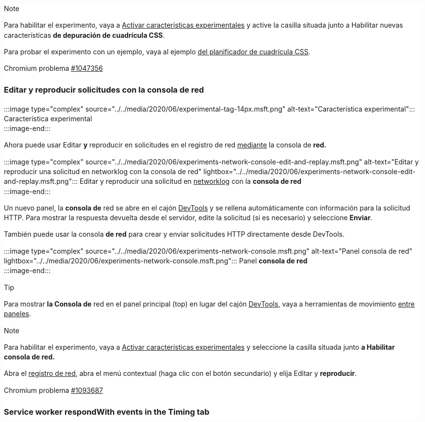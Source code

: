 > [!NOTE]
> Para habilitar el experimento, vaya a [Activar características experimentales][DevtoolsExperimentalFeaturesTurnOn] y active la casilla situada junto a Habilitar nuevas características **de depuración de cuadrícula CSS**.  
> 
> Para probar el experimento con un ejemplo, vaya al ejemplo [del planificador de cuadrícula CSS][CodepenRachelweilYzwBzKM].  

Chromium problema [#1047356][CR1047356]  

### <a name="edit-and-replay-requests-with-the-network-console"></a>Editar y reproducir solicitudes con la consola de red  

:::image type="complex" source="../../media/2020/06/experimental-tag-14px.msft.png" alt-text="Característica experimental":::
   Característica experimental  
:::image-end:::  

Ahora puede usar Editar **y** reproducir en solicitudes en el registro de red [mediante][DevtoolsNetworkIndexLogActivity] la consola de **red.**  

:::image type="complex" source="../../media/2020/06/experiments-network-console-edit-and-replay.msft.png" alt-text="Editar y reproducir una solicitud en networklog con la consola de red" lightbox="../../media/2020/06/experiments-network-console-edit-and-replay.msft.png":::
   Editar y reproducir una solicitud en [networklog][DevtoolsNetworkIndexLogActivity] con la **consola de red**  
:::image-end:::  

Un nuevo panel, la **consola de** red se abre en el cajón [DevTools][DevtoolsCustomizeIndexDrawer] y se rellena automáticamente con información para la solicitud HTTP.  Para mostrar la respuesta devuelta desde el servidor, edite la solicitud \(si es necesario\) y seleccione **Enviar**.  

También puede usar la consola **de red** para crear y enviar solicitudes HTTP directamente desde DevTools.  

:::image type="complex" source="../../media/2020/06/experiments-network-console.msft.png" alt-text="Panel consola de red" lightbox="../../media/2020/06/experiments-network-console.msft.png":::
   Panel **consola de red**  
:::image-end:::  

> [!TIP]
> Para mostrar **la Consola de** red en el panel principal \(top\) en lugar del cajón [DevTools][DevtoolsCustomizeIndexDrawer], vaya a herramientas de movimiento [entre paneles](#move-tools-between-panels).  

> [!NOTE]
> Para habilitar el experimento, vaya a [Activar características experimentales][DevtoolsExperimentalFeaturesTurnOn] y seleccione la casilla situada junto **a Habilitar consola de red.**  
> 
> Abra el [registro de red][DevtoolsNetworkIndexLogActivity], abra el menú contextual \(haga clic con el botón secundario\) y elija Editar y **reproducir**.  

Chromium problema [#1093687][CR1093687]  

### <a name="service-worker-respondwith-events-in-the-timing-tab"></a>Service worker respondWith events in the Timing tab  


[CssInJs]: ../../../css/css-in-js.md "Edición de estilos para marcos CSS-in-JS | Microsoft Docs"
[DevtoolsIndex]: ../../../index.md "Microsoft Edge (Chromium) Developer Tools | Microsoft Docs"  
[DevtoolsCommandMenu]: ../../../command-menu.md "Ejecutar comandos con el Microsoft Edge de comandos DevTools | Microsoft Docs"
[DevtoolsCustomizeIndexDrawer]: ../../../customize/index.md#drawer "Drawer: personalice Microsoft Edge DevTools | Microsoft Docs"
[DevtoolsExperimentalFeaturesTurnOn]: ../../../experimental-features/index.md#turn-on-experimental-features "Activar características experimentales: características experimentales | Microsoft Docs"  
[DevtoolsIssues]: ../../../issues/index.md "Buscar y solucionar problemas con la herramienta Problemas | Microsoft Docs"
[DevtoolsSourcesIndexUsingEditorPaneToViewEditFiles]: ../../../sources/index.md#using-the-editor-pane-to-view-or-edit-files "Uso del panel Editor para ver o editar archivos: Información general del panel orígenes | Microsoft Docs"  
[DevtoolsNetworkIndexLogActivity]: ../../../network/index.md#log-network-activity "Actividad de red de registro: inspeccionar la actividad de red en Microsoft Edge DevTools | Microsoft Docs"
[CodepenZoherghadyaliAbdgrpz]: https://codepen.io/zoherghadyali/full/abdGrPZ "Edición de estilos para marcos CSS-in-JS | CodePen"
[CodepenZoherghadyaliZyrjgdJ]: https://codepen.io/zoherghadyali/full/zYrjgdJ "Enviar mensajes duplicados a la consola | CodePen"
[CodepenRachelweilYzwBzKM]: https://codepen.io/hxlnt/full/YzwBzKM "Ejemplo de planificador de cuadrícula CSS | CodePen"
[CRIssuesList]: https://bugs.chromium.org/p/chromium/issues/list "Errores de Chromium"  
[CR772558]: https://crbug.com/772558 "DevTools: actualizar a la versión más reciente de | Chromium errores"  
[CR800028]: https://crbug.com/800028 "Acceso directo de línea duplicada en el editor de Herramientas de desarrollador que no funciona después de actualizar Chrome | Chromium errores"  
[CR912581]: https://crbug.com/912581 "Exponer los scripts almacenados en caché por V8 en DevTools/about:tracing | Chromium errores"  
[CR946975]: https://crbug.com/946975 "La barra lateral de estilos de DevTools no funciona con hojas de estilos construidas | Chromium errores"  
[CR955497]: https://crbug.com/955497 "Menú contextual de icono de aplicación para PWAs | Chromium errores"  
[CR974550]: https://crbug.com/974550 "Error de coincidencia de métricas entre el panel Perf y performanceObserver | Chromium errores"  
[CR1041830]: https://crbug.com/1041830 "Mejorar los colores de los puntos de interrupción | Chromium errores"  
[CR1055875]: https://crbug.com/1055875 "El valor de la configuración de consola Solo contexto seleccionado no persiste después de cerrar y volver a abrir herramientas de | Chromium errores"  
[CR1066579]: https://crbug.com/1066579 "DevTools: mostrar la escala de tiempo de recuperación de ServiceWorkers por solicitud en el panel DevTools | Chromium errores"  
[CR1071432]: https://crbug.com/1071432 "Wasm Basic Developer Experience | Chromium errores"  
[CR1073899]: https://crbug.com/1073899 "La pestaña Estilo calculado desaparece en modo de respuesta | Chromium errores"  
[CR1073903]: https://crbug.com/1073903 "DevTools: el resaltado de sintaxis no funciona con campos privados | Chromium errores"  
[CR1082963]: https://crbug.com/1082963 "No se puede deshabilitar el comportamiento de mensajes similares de grupo de la consola | Chromium errores"  
[CR1083214]: https://crbug.com/1083214 "acorn no admite cadenas opcionales | Chromium errores"  
[CR1083797]: https://crbug.com/1083797 "Se ha roto la impresión bastante para la | Chromium errores"  
[CR1096008]: https://crbug.com/1096008 "Quitar FMP | Chromium errores"  
[CR1047356]: https://crbug.com/1047356 "Herramientas CSS Grid/Flexbox/Table | Chromium errores"  
[CR1093687]: https://crbug.com/1093687 "Crear herramienta para crear y reproducir solicitudes de red sintéticas | Chromium errores"  
[CR1070378]: https://crbug.com/1070378 "Integrar webhint en DevTools | Chromium errores"  
[CR1069404]: https://crbug.com/1069404 "Los elementos emergentes del widget [Herramientas de desarrollo] son demasiado estrechos | Chromium errores"  
[CR897944]: https://crbug.com/897944 "Paneles de devtool arrastrables | Chromium errores"
[GithubGoogleChromeLighthouse600]: https://github.com/GoogleChrome/lighthouse/releases/tag/v6.0.0 "v6.0.0: GoogleChrome/lighthouse | GitHub"  
[GitHubMicrosoftDocsEdgeDeveloperNewIssue]: https://github.com/MicrosoftDocs/edge-developer/issues/new?title=[DevTools%20Docs%20Feedback] "Nuevo problema: MicrosoftDocs/edge-developer"  
[MdnShadowDom]: https://developer.mozilla.org/docs/Web/Web_Components/Using_shadow_DOM "Uso de dom de sombra | MDN"
[MicrosoftEdgePreviewChannels]: https://www.microsoftedgeinsider.com/download/ "Canales de vista previa de Microsoft Edge"  
[VisualStudio]: https://visualstudio.microsoft.com/ "Visual Studio"
[VisualStudioCode]: https://code.visualstudio.com/ "Visual Studio Code"  
[CsswgDraftsCssom]: https://drafts.csswg.org/cssom "Modelo de objetos CSS (CSSOM) | Borradores del editor de grupo de trabajo CSS de W3C"  
[PostTweetEdgeDevTools]: https://twitter.com/intent/tweet?text=@EdgeDevTools "@EdgeDevTools | Publicar un tweet"  
[EdgeDevToolsTwitterAccount]: https://twitter.com/EdgeDevTools "Cuenta de Twitter de @EdgeDevTools"  
[V8DevClassFieldsPrivate]: https://v8.dev/features/class-fields#private-class-fields "Campos de clase privada: campos de clase pública y privada | V8. Desarrollo"  
[V8DevCodeCaching]: https://v8.dev/blog/code-caching-for-devs "Almacenamiento en caché de código para desarrolladores de JavaScript | V8. Desarrollo"  
[V8DevNullishCoalescing]: https://v8.dev/features/nullish-coalescing "Nullish coalescing | V8. Desarrollo"  
[V8DevOptionalChaining]: https://v8.dev/features/optional-chaining "Cadenas opcionales | V8. Desarrollo"  
[WebhintMain]: https://webhint.io "webhint"  
[WicgConstructStylesheet]: https://wicg.github.io/construct-stylesheets/ "Objetos de hoja de estilos | Web Incubator CG"
[TheWebWeWant]: https://webwewant.fyi/ "La web que queremos"  
[CCA4IL]: https://creativecommons.org/licenses/by/4.0  
[CCby4Image]: https://i.creativecommons.org/l/by/4.0/88x31.png  
[GoogleSitePolicies]: https://developers.google.com/terms/site-policies  
[JecelynYeen]: https://developers.google.com/web/resources/contributors#jecelyn-yeen  
[KayceBasques]: https://developers.google.com/web/resources/contributors#kayce-basques  